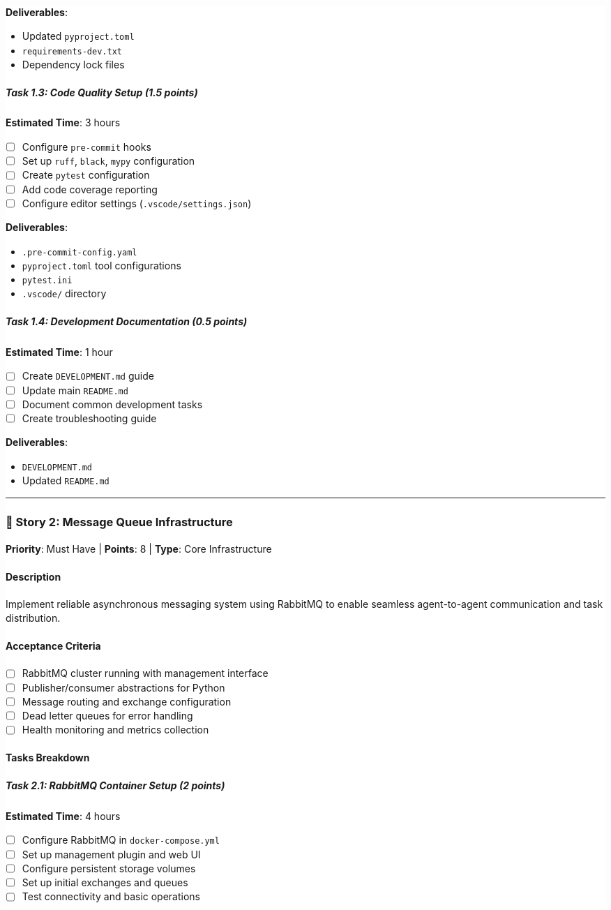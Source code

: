 **Deliverables**:
- Updated `pyproject.toml`
- `requirements-dev.txt`
- Dependency lock files

##### Task 1.3: Code Quality Setup (1.5 points)
**Estimated Time**: 3 hours
- [ ] Configure `pre-commit` hooks
- [ ] Set up `ruff`, `black`, `mypy` configuration
- [ ] Create `pytest` configuration
- [ ] Add code coverage reporting
- [ ] Configure editor settings (`.vscode/settings.json`)

**Deliverables**:
- `.pre-commit-config.yaml`
- `pyproject.toml` tool configurations
- `pytest.ini`
- `.vscode/` directory

##### Task 1.4: Development Documentation (0.5 points)
**Estimated Time**: 1 hour
- [ ] Create `DEVELOPMENT.md` guide
- [ ] Update main `README.md`
- [ ] Document common development tasks
- [ ] Create troubleshooting guide

**Deliverables**:
- `DEVELOPMENT.md`
- Updated `README.md`

---

### 📨 Story 2: Message Queue Infrastructure
**Priority**: Must Have | **Points**: 8 | **Type**: Core Infrastructure

#### Description
Implement reliable asynchronous messaging system using RabbitMQ to enable seamless agent-to-agent communication and task distribution.

#### Acceptance Criteria
- [ ] RabbitMQ cluster running with management interface
- [ ] Publisher/consumer abstractions for Python
- [ ] Message routing and exchange configuration
- [ ] Dead letter queues for error handling
- [ ] Health monitoring and metrics collection

#### Tasks Breakdown

##### Task 2.1: RabbitMQ Container Setup (2 points)
**Estimated Time**: 4 hours
- [ ] Configure RabbitMQ in `docker-compose.yml`
- [ ] Set up management plugin and web UI
- [ ] Configure persistent storage volumes
- [ ] Set up initial exchanges and queues
- [ ] Test connectivity and basic operations
